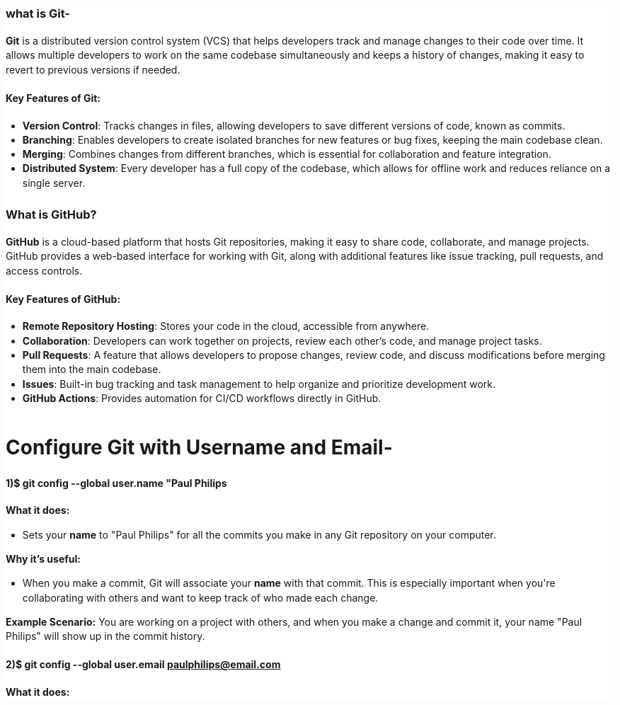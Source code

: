 ### what is Git-
**Git** is a distributed version control system (VCS) that helps developers track and manage changes to their code over time. It allows multiple developers to work on the same codebase simultaneously and keeps a history of changes, making it easy to revert to previous versions if needed.

#### Key Features of Git:

- **Version Control**: Tracks changes in files, allowing developers to save different versions of code, known as commits.
- **Branching**: Enables developers to create isolated branches for new features or bug fixes, keeping the main codebase clean.
- **Merging**: Combines changes from different branches, which is essential for collaboration and feature integration.
- **Distributed System**: Every developer has a full copy of the codebase, which allows for offline work and reduces reliance on a single server.


### What is GitHub?

**GitHub** is a cloud-based platform that hosts Git repositories, making it easy to share code, collaborate, and manage projects. GitHub provides a web-based interface for working with Git, along with additional features like issue tracking, pull requests, and access controls.

#### Key Features of GitHub:

- **Remote Repository Hosting**: Stores your code in the cloud, accessible from anywhere.
- **Collaboration**: Developers can work together on projects, review each other’s code, and manage project tasks.
- **Pull Requests**: A feature that allows developers to propose changes, review code, and discuss modifications before merging them into the main codebase.
- **Issues**: Built-in bug tracking and task management to help organize and prioritize development work.
- **GitHub Actions**: Provides automation for CI/CD workflows directly in GitHub.

# Configure Git with Username and Email-

#### 1)$ git config --global user.name "Paul Philips
**What it does:**

- Sets your **name** to "Paul Philips" for all the commits you make in any Git repository on your computer.

**Why it’s useful:**

- When you make a commit, Git will associate your **name** with that commit. This is especially important when you're collaborating with others and want to keep track of who made each change.

**Example Scenario:** You are working on a project with others, and when you make a change and commit it, your name "Paul Philips" will show up in the commit history.


#### 2)$ git config --global user.email paulphilips@email.com
**What it does:**
